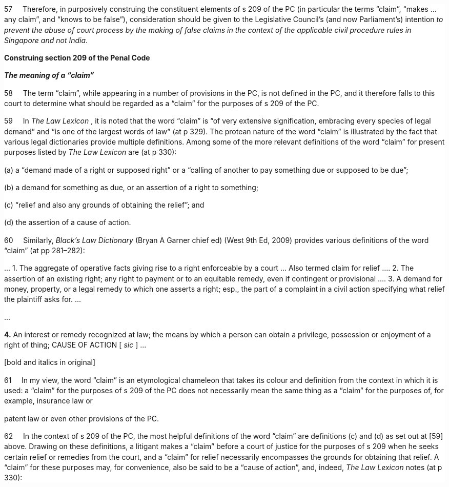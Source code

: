 57     Therefore, in purposively construing the constituent elements of s 209 of the PC (in particular the terms “claim”, “makes ... any claim”, and “knows to be false”), consideration should be given to the Legislative Council’s (and now Parliament’s) intention _to prevent the abuse of court process by the making of false claims in the context of the applicable civil procedure rules in Singapore and not India_. 

**Construing section 209 of the Penal Code** 

**_The meaning of a “claim”_** 

58     The term “claim”, while appearing in a number of provisions in the PC, is not defined in the PC, and it therefore falls to this court to determine what should be regarded as a “claim” for the purposes of s 209 of the PC. 

59     In _The Law Lexicon_ , it is noted that the word “claim” is “of very extensive signification, embracing every species of legal demand” and “is one of the largest words of law” (at p 329). The protean nature of the word “claim” is illustrated by the fact that various legal dictionaries provide multiple definitions. Among some of the more relevant definitions of the word “claim” for present purposes listed by _The Law Lexicon_ are (at p 330): 

 (a) a “demand made of a right or supposed right” or a “calling of another to pay something due or supposed to be due”; 

 (b) a demand for something as due, or an assertion of a right to something; 

 (c) “relief and also any grounds of obtaining the relief”; and 

 (d) the assertion of a cause of action. 

60     Similarly, _Black’s Law Dictionary_ (Bryan A Garner chief ed) (West 9th Ed, 2009) provides various definitions of the word “claim” (at pp 281–282): 

 ... 1. The aggregate of operative facts giving rise to a right enforceable by a court ... Also termed claim for relief .... 2. The assertion of an existing right; any right to payment or to an equitable remedy, even if contingent or provisional .... 3. A demand for money, property, or a legal remedy to which one asserts a right; esp., the part of a complaint in a civil action specifying what relief the plaintiff asks for. ... 

 ... 

**4.** An interest or remedy recognized at law; the means by which a person can obtain a privilege, possession or enjoyment of a right of thing; CAUSE OF ACTION [ _sic_ ] ... 

 [bold and italics in original] 

61     In my view, the word “claim” is an etymological chameleon that takes its colour and definition from the context in which it is used: a “claim” for the purposes of s 209 of the PC does not necessarily mean the same thing as a “claim” for the purposes of, for example, insurance law or 


patent law or even other provisions of the PC. 

62     In the context of s 209 of the PC, the most helpful definitions of the word “claim” are definitions (c) and (d) as set out at [59] above. Drawing on these definitions, a litigant makes a “claim” before a court of justice for the purposes of s 209 when he seeks certain relief or remedies from the court, and a “claim” for relief necessarily encompasses the grounds for obtaining that relief. A “claim” for these purposes may, for convenience, also be said to be a “cause of action”, and, indeed, _The Law Lexicon_ notes (at p 330): 
